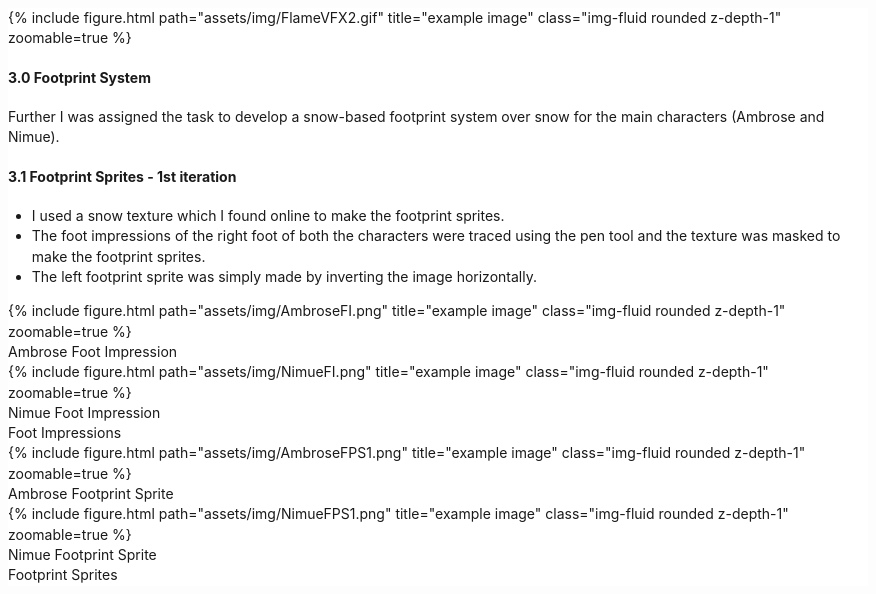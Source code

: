 <div class="row">
    <div class="col-sm mt-3 mt-md-0">
        {% include figure.html path="assets/img/FlameVFX2.gif" title="example image" class="img-fluid rounded z-depth-1" zoomable=true %}
    </div>
</div>

#### 3.0 Footprint System
Further I was assigned the task to develop a snow-based footprint system over snow for the main characters (Ambrose and Nimue).  

#### 3.1 Footprint Sprites - 1st iteration
* I used a snow texture which I found online to make the footprint sprites.
* The foot impressions of the right foot of both the characters were traced using the pen tool and the texture was masked to make the footprint sprites.
* The left footprint sprite was simply made by inverting the image horizontally.

<div class="row">
    <div class="col-sm mt-3 mt-md-0">
        {% include figure.html path="assets/img/AmbroseFI.png" title="example image" class="img-fluid rounded z-depth-1" zoomable=true %}
        <div class="caption">
        Ambrose Foot Impression
        </div>
    </div>
    <div class="col-sm mt-3 mt-md-0">
        {% include figure.html path="assets/img/NimueFI.png" title="example image" class="img-fluid rounded z-depth-1" zoomable=true %}
        <div class="caption">
        Nimue Foot Impression
    </div>
    </div>    
</div>
<div class="caption">
    Foot Impressions
</div>
<div class="row">
    <div class="col-sm mt-3 mt-md-0">
        {% include figure.html path="assets/img/AmbroseFPS1.png" title="example image" class="img-fluid rounded z-depth-1" zoomable=true %}
        <div class="caption">
        Ambrose Footprint Sprite
        </div>
    </div>
    <div class="col-sm mt-3 mt-md-0">
        {% include figure.html path="assets/img/NimueFPS1.png" title="example image" class="img-fluid rounded z-depth-1" zoomable=true %}
        <div class="caption">
        Nimue Footprint Sprite
    </div>
    </div>    
</div>
<div class="caption">
    Footprint Sprites
</div>
